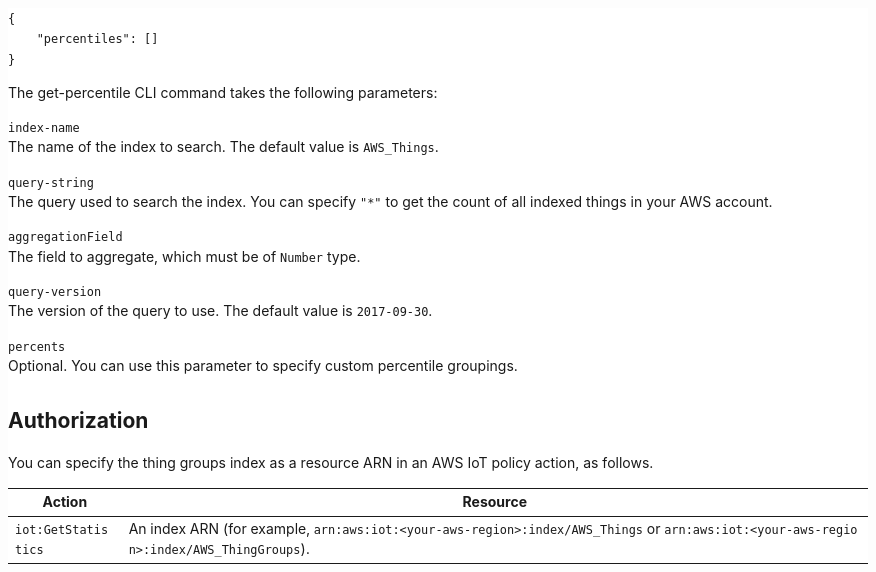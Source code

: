 ```
{
    "percentiles": []
}
```

The get\-percentile CLI command takes the following parameters:

`index-name`  
The name of the index to search\. The default value is `AWS_Things`\.

`query-string`  
The query used to search the index\. You can specify `"*"` to get the count of all indexed things in your AWS account\.

`aggregationField`  
The field to aggregate, which must be of `Number` type\.

`query-version`  
The version of the query to use\. The default value is `2017-09-30`\.

`percents`  
Optional\. You can use this parameter to specify custom percentile groupings\.

## Authorization<a name="index-aggregate-authorization"></a>

You can specify the thing groups index as a resource ARN in an AWS IoT policy action, as follows\.


| Action | Resource | 
| --- | --- | 
|  `iot:GetStatistics`  |  An index ARN \(for example, `arn:aws:iot:<your-aws-region>:index/AWS_Things` or `arn:aws:iot:<your-aws-region>:index/AWS_ThingGroups`\)\.  | 